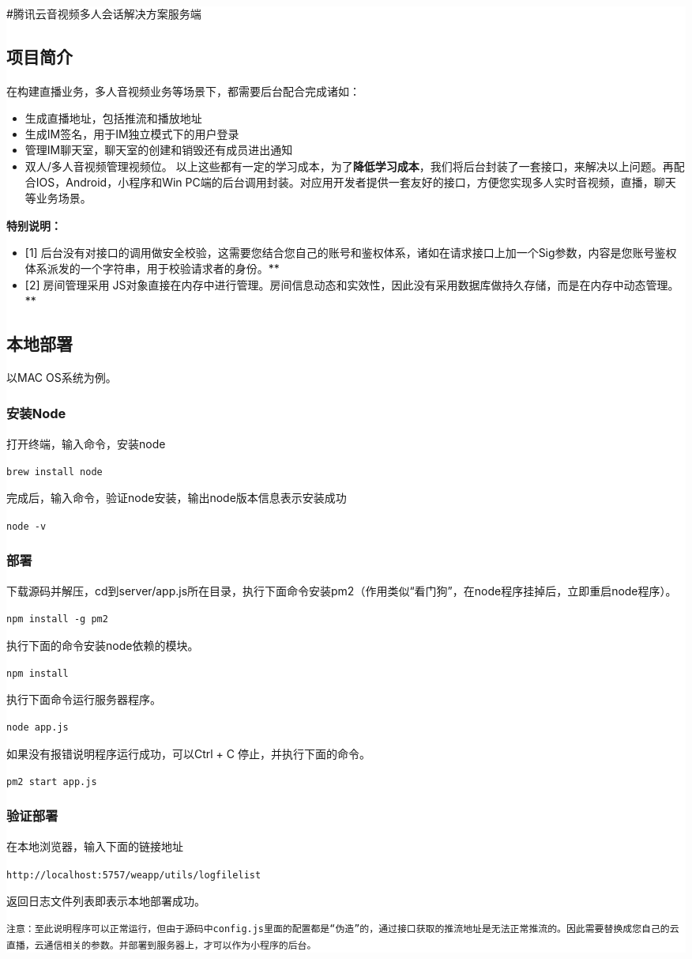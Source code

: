 #腾讯云音视频多人会话解决方案服务端

## 项目简介
在构建直播业务，多人音视频业务等场景下，都需要后台配合完成诸如：
- 生成直播地址，包括推流和播放地址
- 生成IM签名，用于IM独立模式下的用户登录
- 管理IM聊天室，聊天室的创建和销毁还有成员进出通知
- 双人/多人音视频管理视频位。
以上这些都有一定的学习成本，为了**降低学习成本**，我们将后台封装了一套接口，来解决以上问题。再配合IOS，Android，小程序和Win PC端的后台调用封装。对应用开发者提供一套友好的接口，方便您实现多人实时音视频，直播，聊天等业务场景。

**特别说明：**
- [1] 后台没有对接口的调用做安全校验，这需要您结合您自己的账号和鉴权体系，诸如在请求接口上加一个Sig参数，内容是您账号鉴权体系派发的一个字符串，用于校验请求者的身份。**
- [2] 房间管理采用 JS对象直接在内存中进行管理。房间信息动态和实效性，因此没有采用数据库做持久存储，而是在内存中动态管理。**

## 本地部署
以MAC OS系统为例。
### 安装Node
打开终端，输入命令，安装node
```
brew install node
```
完成后，输入命令，验证node安装，输出node版本信息表示安装成功
```
node -v
```
### 部署
下载源码并解压，cd到server/app.js所在目录，执行下面命令安装pm2（作用类似“看门狗”，在node程序挂掉后，立即重启node程序）。
``` 
npm install -g pm2
```
执行下面的命令安装node依赖的模块。
```
npm install
```
执行下面命令运行服务器程序。
```
node app.js
```
如果没有报错说明程序运行成功，可以Ctrl + C 停止，并执行下面的命令。
```
pm2 start app.js
```

### 验证部署
在本地浏览器，输入下面的链接地址
```
http://localhost:5757/weapp/utils/logfilelist
```
返回日志文件列表即表示本地部署成功。

`注意：至此说明程序可以正常运行，但由于源码中config.js里面的配置都是“伪造”的，通过接口获取的推流地址是无法正常推流的。因此需要替换成您自己的云直播，云通信相关的参数。并部署到服务器上，才可以作为小程序的后台。`
